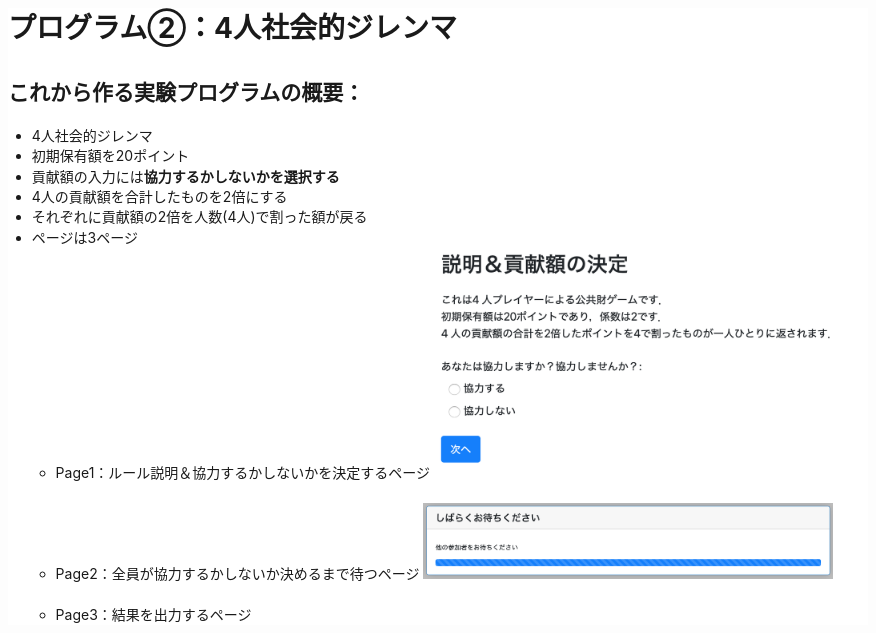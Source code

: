 # プログラム②：4人社会的ジレンマ

## これから作る実験プログラムの概要：

* 4人社会的ジレンマ
* 初期保有額を20ポイント
* 貢献額の入力には**協力するかしないかを選択する**
* 4人の貢献額を合計したものを2倍にする
* それぞれに貢献額の2倍を人数(4人)で割った額が戻る
* ページは3ページ
  - Page1：ルール説明＆協力するかしないかを決定するページ
  <img src="picture/Page1.png" alt="Page1" style="zoom:40%;" /><br><br>
  - Page2：全員が協力するかしないか決めるまで待つページ
  <img src="picture/Page2.png" alt="Page2" style="zoom:40%;" /><br><br>
  - Page3：結果を出力するページ